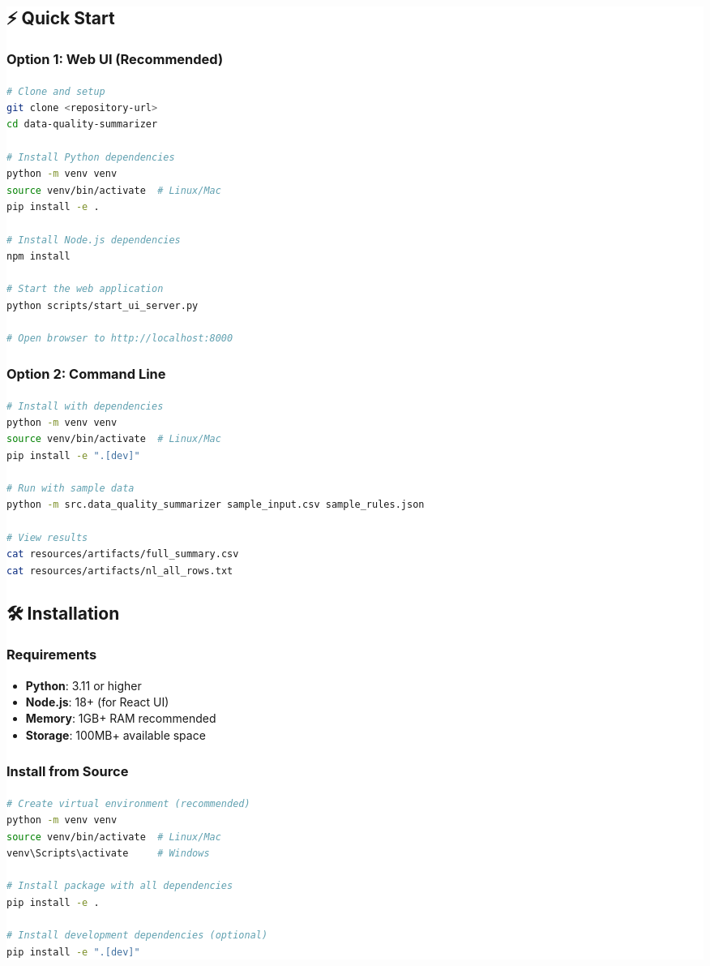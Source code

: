 ## ⚡ Quick Start

### Option 1: Web UI (Recommended)
```bash
# Clone and setup
git clone <repository-url>
cd data-quality-summarizer

# Install Python dependencies
python -m venv venv
source venv/bin/activate  # Linux/Mac
pip install -e .

# Install Node.js dependencies  
npm install

# Start the web application
python scripts/start_ui_server.py

# Open browser to http://localhost:8000
```

### Option 2: Command Line
```bash
# Install with dependencies
python -m venv venv
source venv/bin/activate  # Linux/Mac
pip install -e ".[dev]"

# Run with sample data
python -m src.data_quality_summarizer sample_input.csv sample_rules.json

# View results
cat resources/artifacts/full_summary.csv
cat resources/artifacts/nl_all_rows.txt
```

## 🛠 Installation

### Requirements
- **Python**: 3.11 or higher
- **Node.js**: 18+ (for React UI)
- **Memory**: 1GB+ RAM recommended
- **Storage**: 100MB+ available space

### Install from Source

```bash
# Create virtual environment (recommended)
python -m venv venv
source venv/bin/activate  # Linux/Mac
venv\Scripts\activate     # Windows

# Install package with all dependencies
pip install -e .

# Install development dependencies (optional)
pip install -e ".[dev]"
```
